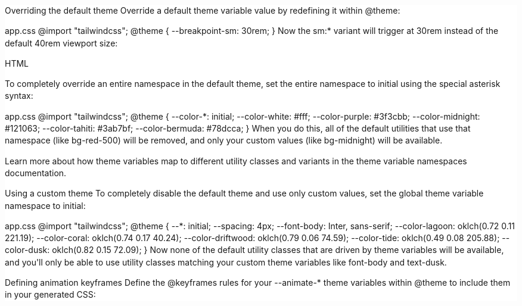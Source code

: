 Overriding the default theme
Override a default theme variable value by redefining it within @theme:

app.css
@import "tailwindcss";
@theme {
  --breakpoint-sm: 30rem;
}
Now the sm:* variant will trigger at 30rem instead of the default 40rem viewport size:

HTML
<div class="grid grid-cols-1 sm:grid-cols-3">
  
</div>
To completely override an entire namespace in the default theme, set the entire namespace to initial using the special asterisk syntax:

app.css
@import "tailwindcss";
@theme {
  --color-*: initial;
  --color-white: #fff;
  --color-purple: #3f3cbb;
  --color-midnight: #121063;
  --color-tahiti: #3ab7bf;
  --color-bermuda: #78dcca;
}
When you do this, all of the default utilities that use that namespace (like bg-red-500) will be removed, and only your custom values (like bg-midnight) will be available.

Learn more about how theme variables map to different utility classes and variants in the theme variable namespaces documentation.

Using a custom theme
To completely disable the default theme and use only custom values, set the global theme variable namespace to initial:

app.css
@import "tailwindcss";
@theme {
  --*: initial;
  --spacing: 4px;
  --font-body: Inter, sans-serif;
  --color-lagoon: oklch(0.72 0.11 221.19);
  --color-coral: oklch(0.74 0.17 40.24);
  --color-driftwood: oklch(0.79 0.06 74.59);
  --color-tide: oklch(0.49 0.08 205.88);
  --color-dusk: oklch(0.82 0.15 72.09);
}
Now none of the default utility classes that are driven by theme variables will be available, and you'll only be able to use utility classes matching your custom theme variables like font-body and text-dusk.

Defining animation keyframes
Define the @keyframes rules for your --animate-* theme variables within @theme to include them in your generated CSS:
